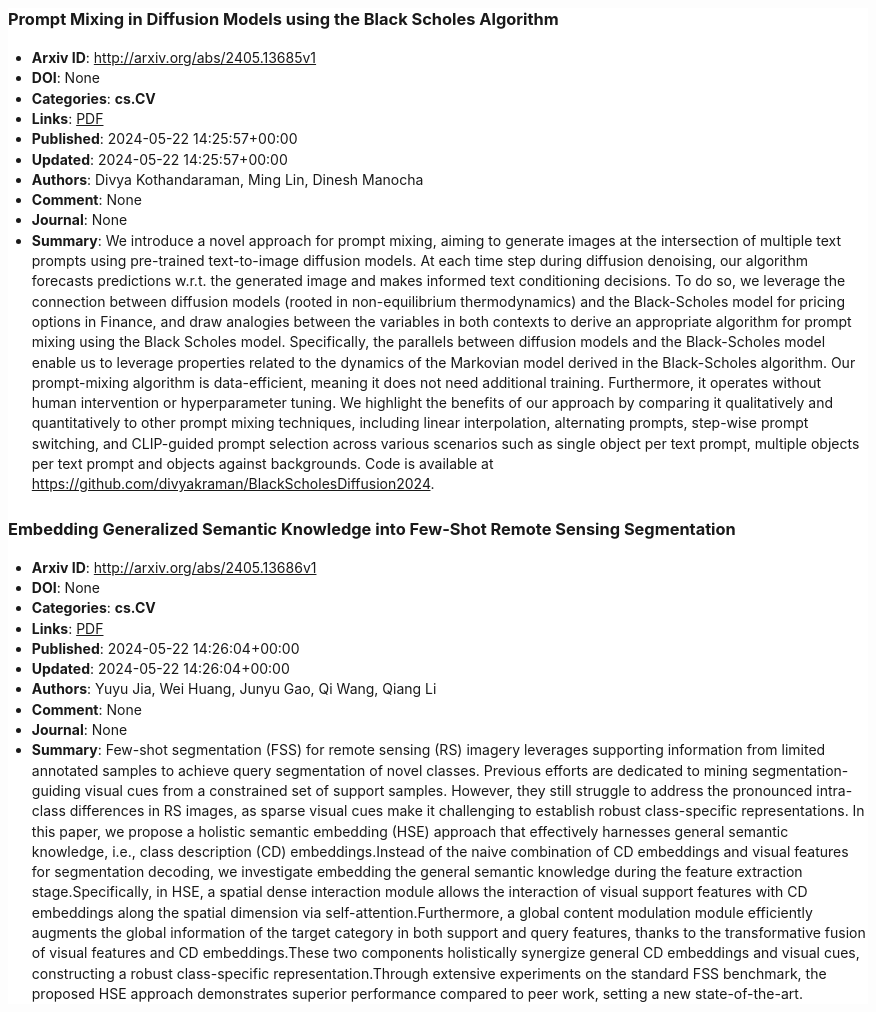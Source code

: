 

### Prompt Mixing in Diffusion Models using the Black Scholes Algorithm
- **Arxiv ID**: http://arxiv.org/abs/2405.13685v1
- **DOI**: None
- **Categories**: **cs.CV**
- **Links**: [PDF](http://arxiv.org/pdf/2405.13685v1)
- **Published**: 2024-05-22 14:25:57+00:00
- **Updated**: 2024-05-22 14:25:57+00:00
- **Authors**: Divya Kothandaraman, Ming Lin, Dinesh Manocha
- **Comment**: None
- **Journal**: None
- **Summary**: We introduce a novel approach for prompt mixing, aiming to generate images at the intersection of multiple text prompts using pre-trained text-to-image diffusion models. At each time step during diffusion denoising, our algorithm forecasts predictions w.r.t. the generated image and makes informed text conditioning decisions. To do so, we leverage the connection between diffusion models (rooted in non-equilibrium thermodynamics) and the Black-Scholes model for pricing options in Finance, and draw analogies between the variables in both contexts to derive an appropriate algorithm for prompt mixing using the Black Scholes model. Specifically, the parallels between diffusion models and the Black-Scholes model enable us to leverage properties related to the dynamics of the Markovian model derived in the Black-Scholes algorithm. Our prompt-mixing algorithm is data-efficient, meaning it does not need additional training. Furthermore, it operates without human intervention or hyperparameter tuning. We highlight the benefits of our approach by comparing it qualitatively and quantitatively to other prompt mixing techniques, including linear interpolation, alternating prompts, step-wise prompt switching, and CLIP-guided prompt selection across various scenarios such as single object per text prompt, multiple objects per text prompt and objects against backgrounds. Code is available at https://github.com/divyakraman/BlackScholesDiffusion2024.



### Embedding Generalized Semantic Knowledge into Few-Shot Remote Sensing Segmentation
- **Arxiv ID**: http://arxiv.org/abs/2405.13686v1
- **DOI**: None
- **Categories**: **cs.CV**
- **Links**: [PDF](http://arxiv.org/pdf/2405.13686v1)
- **Published**: 2024-05-22 14:26:04+00:00
- **Updated**: 2024-05-22 14:26:04+00:00
- **Authors**: Yuyu Jia, Wei Huang, Junyu Gao, Qi Wang, Qiang Li
- **Comment**: None
- **Journal**: None
- **Summary**: Few-shot segmentation (FSS) for remote sensing (RS) imagery leverages supporting information from limited annotated samples to achieve query segmentation of novel classes. Previous efforts are dedicated to mining segmentation-guiding visual cues from a constrained set of support samples. However, they still struggle to address the pronounced intra-class differences in RS images, as sparse visual cues make it challenging to establish robust class-specific representations. In this paper, we propose a holistic semantic embedding (HSE) approach that effectively harnesses general semantic knowledge, i.e., class description (CD) embeddings.Instead of the naive combination of CD embeddings and visual features for segmentation decoding, we investigate embedding the general semantic knowledge during the feature extraction stage.Specifically, in HSE, a spatial dense interaction module allows the interaction of visual support features with CD embeddings along the spatial dimension via self-attention.Furthermore, a global content modulation module efficiently augments the global information of the target category in both support and query features, thanks to the transformative fusion of visual features and CD embeddings.These two components holistically synergize general CD embeddings and visual cues, constructing a robust class-specific representation.Through extensive experiments on the standard FSS benchmark, the proposed HSE approach demonstrates superior performance compared to peer work, setting a new state-of-the-art.
